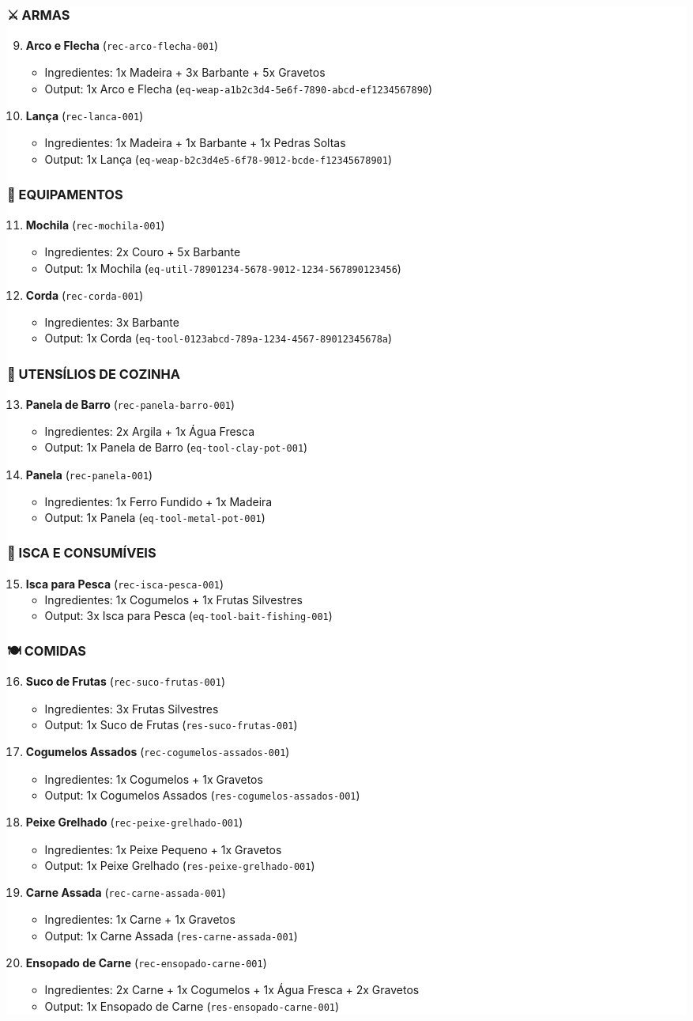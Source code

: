 ### ⚔️ ARMAS
9. **Arco e Flecha** (`rec-arco-flecha-001`)
   - Ingredientes: 1x Madeira + 3x Barbante + 5x Gravetos
   - Output: 1x Arco e Flecha (`eq-weap-a1b2c3d4-5e6f-7890-abcd-ef1234567890`)

10. **Lança** (`rec-lanca-001`)
    - Ingredientes: 1x Madeira + 1x Barbante + 1x Pedras Soltas
    - Output: 1x Lança (`eq-weap-b2c3d4e5-6f78-9012-bcde-f12345678901`)

### 🎒 EQUIPAMENTOS
11. **Mochila** (`rec-mochila-001`)
    - Ingredientes: 2x Couro + 5x Barbante
    - Output: 1x Mochila (`eq-util-78901234-5678-9012-1234-567890123456`)

12. **Corda** (`rec-corda-001`)
    - Ingredientes: 3x Barbante
    - Output: 1x Corda (`eq-tool-0123abcd-789a-1234-4567-89012345678a`)

### 🍲 UTENSÍLIOS DE COZINHA
13. **Panela de Barro** (`rec-panela-barro-001`)
    - Ingredientes: 2x Argila + 1x Água Fresca
    - Output: 1x Panela de Barro (`eq-tool-clay-pot-001`)

14. **Panela** (`rec-panela-001`)
    - Ingredientes: 1x Ferro Fundido + 1x Madeira
    - Output: 1x Panela (`eq-tool-metal-pot-001`)

### 🍯 ISCA E CONSUMÍVEIS
15. **Isca para Pesca** (`rec-isca-pesca-001`)
    - Ingredientes: 1x Cogumelos + 1x Frutas Silvestres
    - Output: 3x Isca para Pesca (`eq-tool-bait-fishing-001`)

### 🍽️ COMIDAS
16. **Suco de Frutas** (`rec-suco-frutas-001`)
    - Ingredientes: 3x Frutas Silvestres
    - Output: 1x Suco de Frutas (`res-suco-frutas-001`)

17. **Cogumelos Assados** (`rec-cogumelos-assados-001`)
    - Ingredientes: 1x Cogumelos + 1x Gravetos
    - Output: 1x Cogumelos Assados (`res-cogumelos-assados-001`)

18. **Peixe Grelhado** (`rec-peixe-grelhado-001`)
    - Ingredientes: 1x Peixe Pequeno + 1x Gravetos
    - Output: 1x Peixe Grelhado (`res-peixe-grelhado-001`)

19. **Carne Assada** (`rec-carne-assada-001`)
    - Ingredientes: 1x Carne + 1x Gravetos
    - Output: 1x Carne Assada (`res-carne-assada-001`)

20. **Ensopado de Carne** (`rec-ensopado-carne-001`)
    - Ingredientes: 2x Carne + 1x Cogumelos + 1x Água Fresca + 2x Gravetos
    - Output: 1x Ensopado de Carne (`res-ensopado-carne-001`)
